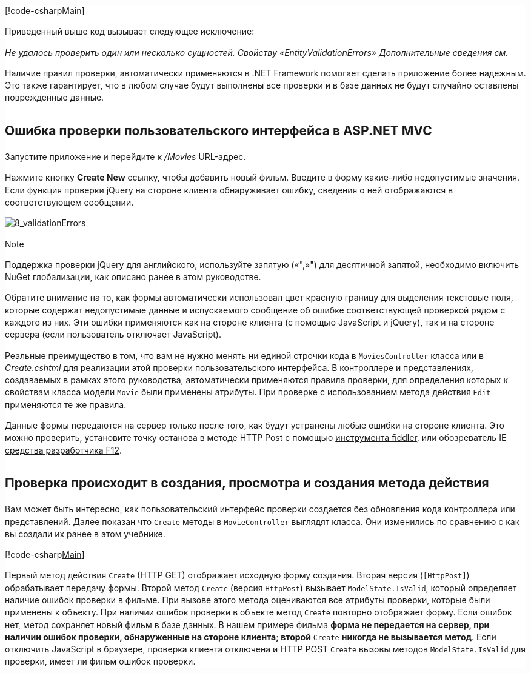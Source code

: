 [!code-csharp[Main](adding-validation/samples/sample4.cs)]

Приведенный выше код вызывает следующее исключение:

*Не удалось проверить один или несколько сущностей. Свойству «EntityValidationErrors» Дополнительные сведения см.*

Наличие правил проверки, автоматически применяются в .NET Framework помогает сделать приложение более надежным. Это также гарантирует, что в любом случае будут выполнены все проверки и в базе данных не будут случайно оставлены поврежденные данные.

## <a name="validation-error-ui-in-aspnet-mvc"></a>Ошибка проверки пользовательского интерфейса в ASP.NET MVC

Запустите приложение и перейдите к */Movies* URL-адрес.

Нажмите кнопку **Create New** ссылку, чтобы добавить новый фильм. Введите в форму какие-либо недопустимые значения. Если функция проверки jQuery на стороне клиента обнаруживает ошибку, сведения о ней отображаются в соответствующем сообщении.

![8_validationErrors](adding-validation/_static/image3.png)

> [!NOTE]
> Поддержка проверки jQuery для английского, используйте запятую («",»") для десятичной запятой, необходимо включить NuGet глобализации, как описано ранее в этом руководстве.


Обратите внимание на то, как формы автоматически использовал цвет красную границу для выделения текстовые поля, которые содержат недопустимые данные и испускаемого сообщение об ошибке соответствующей проверкой рядом с каждого из них. Эти ошибки применяются как на стороне клиента (с помощью JavaScript и jQuery), так и на стороне сервера (если пользователь отключает JavaScript).

Реальные преимущество в том, что вам не нужно менять ни единой строчки кода в `MoviesController` класса или в *Create.cshtml* для реализации этой проверки пользовательского интерфейса. В контроллере и представлениях, создаваемых в рамках этого руководства, автоматически применяются правила проверки, для определения которых к свойствам класса модели `Movie` были применены атрибуты. При проверке с использованием метода действия `Edit` применяются те же правила.

Данные формы передаются на сервер только после того, как будут устранены любые ошибки на стороне клиента. Это можно проверить, установите точку останова в методе HTTP Post с помощью [инструмента fiddler](http://fiddler2.com/fiddler2/), или обозреватель IE [средства разработчика F12](https://msdn.microsoft.com/ie/aa740478).

## <a name="how-validation-occurs-in-the-create-view-and-create-action-method"></a>Проверка происходит в создания, просмотра и создания метода действия

Вам может быть интересно, как пользовательский интерфейс проверки создается без обновления кода контроллера или представлений. Далее показан что `Create` методы в `MovieController` выглядят класса. Они изменились по сравнению с как вы создали их ранее в этом учебнике.

[!code-csharp[Main](adding-validation/samples/sample5.cs)]

Первый метод действия `Create` (HTTP GET) отображает исходную форму создания. Вторая версия (`[HttpPost]`) обрабатывает передачу формы. Второй метод `Create` (версия `HttpPost`) вызывает `ModelState.IsValid`, который определяет наличие ошибок проверки в фильме. При вызове этого метода оцениваются все атрибуты проверки, которые были применены к объекту. При наличии ошибок проверки в объекте метод `Create` повторно отображает форму. Если ошибок нет, метод сохраняет новый фильм в базе данных. В нашем примере фильма **форма не передается на сервер, при наличии ошибок проверки, обнаруженные на стороне клиента; второй** `Create` **никогда не вызывается метод**. Если отключить JavaScript в браузере, проверка клиента отключена и HTTP POST `Create` вызовы методов `ModelState.IsValid` для проверки, имеет ли фильм ошибок проверки.
